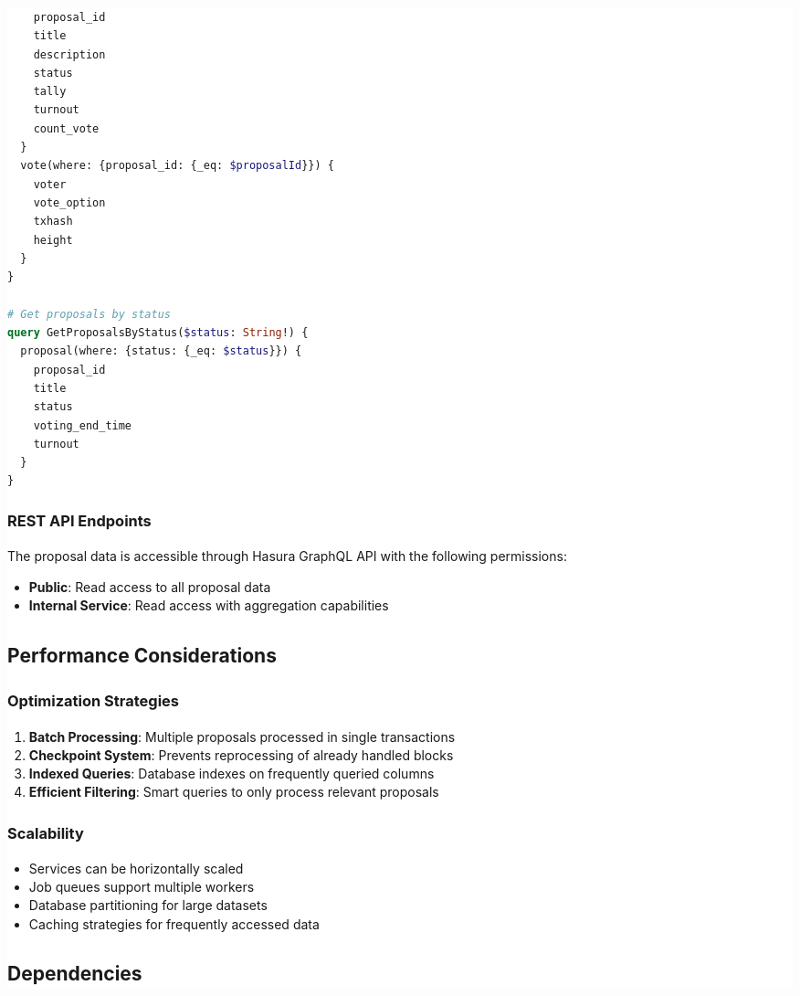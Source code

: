 ```graphql
    proposal_id
    title
    description
    status
    tally
    turnout
    count_vote
  }
  vote(where: {proposal_id: {_eq: $proposalId}}) {
    voter
    vote_option
    txhash
    height
  }
}

# Get proposals by status
query GetProposalsByStatus($status: String!) {
  proposal(where: {status: {_eq: $status}}) {
    proposal_id
    title
    status
    voting_end_time
    turnout
  }
}
```

### REST API Endpoints

The proposal data is accessible through Hasura GraphQL API with the following permissions:
- **Public**: Read access to all proposal data
- **Internal Service**: Read access with aggregation capabilities

## Performance Considerations

### Optimization Strategies

1. **Batch Processing**: Multiple proposals processed in single transactions
2. **Checkpoint System**: Prevents reprocessing of already handled blocks
3. **Indexed Queries**: Database indexes on frequently queried columns
4. **Efficient Filtering**: Smart queries to only process relevant proposals

### Scalability

- Services can be horizontally scaled
- Job queues support multiple workers
- Database partitioning for large datasets
- Caching strategies for frequently accessed data

## Dependencies
